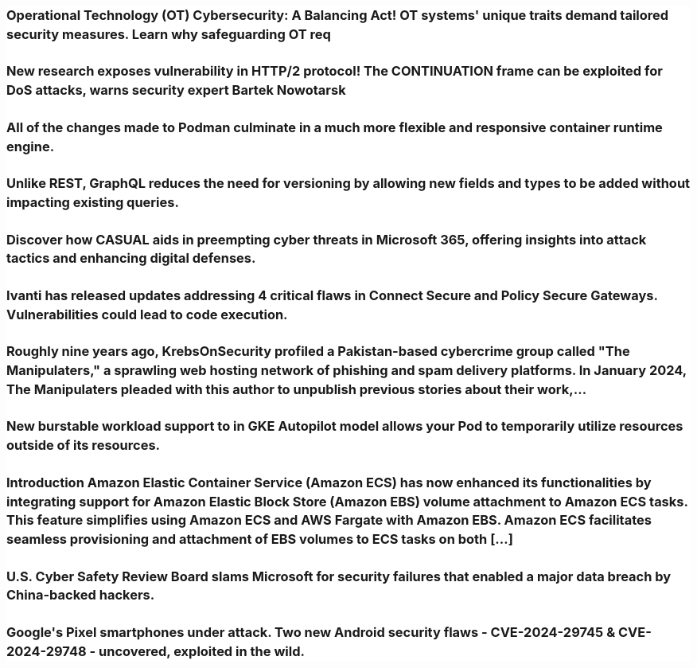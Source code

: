 ### Operational Technology (OT) Cybersecurity: A Balancing Act! OT systems' unique traits demand tailored security measures. Learn why safeguarding OT req

### New research exposes vulnerability in HTTP/2 protocol! The CONTINUATION frame can be exploited for DoS attacks, warns security expert Bartek Nowotarsk

### All of the changes made to Podman culminate in a much more flexible and responsive container runtime engine.

### Unlike REST, GraphQL reduces the need for versioning by allowing new fields and types to be added without impacting existing queries.

### Discover how CASUAL aids in preempting cyber threats in Microsoft 365, offering insights into attack tactics and enhancing digital defenses.

### Ivanti has released updates addressing 4 critical flaws in Connect Secure and Policy Secure Gateways. Vulnerabilities could lead to code execution.

### Roughly nine years ago, KrebsOnSecurity profiled a Pakistan-based cybercrime group called "The Manipulaters," a sprawling web hosting network of phishing and spam delivery platforms. In January 2024, The Manipulaters pleaded with this author to unpublish previous stories about their work,…

### New burstable workload support to in GKE Autopilot model allows your Pod to temporarily utilize resources outside of its resources.

### Introduction Amazon Elastic Container Service (Amazon ECS) has now enhanced its functionalities by integrating support for Amazon Elastic Block Store (Amazon EBS) volume attachment to Amazon ECS tasks. This feature simplifies using Amazon ECS and AWS Fargate with Amazon EBS. Amazon ECS facilitates seamless provisioning and attachment of EBS volumes to ECS tasks on both […]

### U.S. Cyber Safety Review Board slams Microsoft for security failures that enabled a major data breach by China-backed hackers.

### Google's Pixel smartphones under attack. Two new Android security flaws - CVE-2024-29745 & CVE-2024-29748 - uncovered, exploited in the wild.
